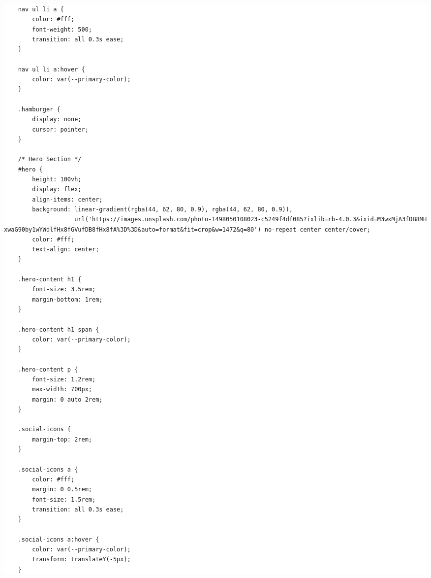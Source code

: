         nav ul li a {
            color: #fff;
            font-weight: 500;
            transition: all 0.3s ease;
        }
        
        nav ul li a:hover {
            color: var(--primary-color);
        }
        
        .hamburger {
            display: none;
            cursor: pointer;
        }
        
        /* Hero Section */
        #hero {
            height: 100vh;
            display: flex;
            align-items: center;
            background: linear-gradient(rgba(44, 62, 80, 0.9), rgba(44, 62, 80, 0.9)), 
                        url('https://images.unsplash.com/photo-1498050108023-c5249f4df085?ixlib=rb-4.0.3&ixid=M3wxMjA3fDB8MHxwaG90by1wYWdlfHx8fGVufDB8fHx8fA%3D%3D&auto=format&fit=crop&w=1472&q=80') no-repeat center center/cover;
            color: #fff;
            text-align: center;
        }
        
        .hero-content h1 {
            font-size: 3.5rem;
            margin-bottom: 1rem;
        }
        
        .hero-content h1 span {
            color: var(--primary-color);
        }
        
        .hero-content p {
            font-size: 1.2rem;
            max-width: 700px;
            margin: 0 auto 2rem;
        }
        
        .social-icons {
            margin-top: 2rem;
        }
        
        .social-icons a {
            color: #fff;
            margin: 0 0.5rem;
            font-size: 1.5rem;
            transition: all 0.3s ease;
        }
        
        .social-icons a:hover {
            color: var(--primary-color);
            transform: translateY(-5px);
        }
        
